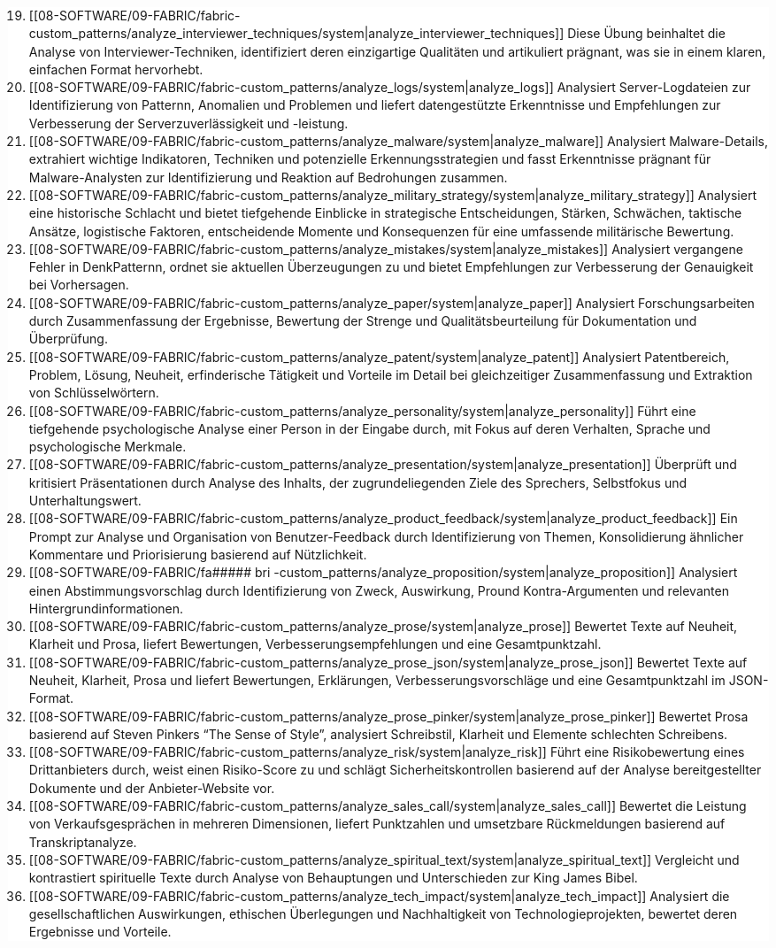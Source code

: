 19. [[08-SOFTWARE/09-FABRIC/fabric-custom_patterns/analyze_interviewer_techniques/system|analyze_interviewer_techniques]]
	Diese Übung beinhaltet die Analyse von Interviewer-Techniken, identifiziert deren einzigartige Qualitäten und artikuliert prägnant, was sie in einem klaren, einfachen Format hervorhebt.
20. [[08-SOFTWARE/09-FABRIC/fabric-custom_patterns/analyze_logs/system|analyze_logs]]
	Analysiert Server-Logdateien zur Identifizierung von Patternn, Anomalien und Problemen und liefert datengestützte Erkenntnisse und Empfehlungen zur Verbesserung der Serverzuverlässigkeit und -leistung.
21. [[08-SOFTWARE/09-FABRIC/fabric-custom_patterns/analyze_malware/system|analyze_malware]]
	Analysiert Malware-Details, extrahiert wichtige Indikatoren, Techniken und potenzielle Erkennungsstrategien und fasst Erkenntnisse prägnant für Malware-Analysten zur Identifizierung und Reaktion auf Bedrohungen zusammen.
22. [[08-SOFTWARE/09-FABRIC/fabric-custom_patterns/analyze_military_strategy/system|analyze_military_strategy]]
	Analysiert eine historische Schlacht und bietet tiefgehende Einblicke in strategische Entscheidungen, Stärken, Schwächen, taktische Ansätze, logistische Faktoren, entscheidende Momente und Konsequenzen für eine umfassende militärische Bewertung.
23. [[08-SOFTWARE/09-FABRIC/fabric-custom_patterns/analyze_mistakes/system|analyze_mistakes]]
	Analysiert vergangene Fehler in DenkPatternn, ordnet sie aktuellen Überzeugungen zu und bietet Empfehlungen zur Verbesserung der Genauigkeit bei Vorhersagen.
24. [[08-SOFTWARE/09-FABRIC/fabric-custom_patterns/analyze_paper/system|analyze_paper]]
	Analysiert Forschungsarbeiten durch Zusammenfassung der Ergebnisse, Bewertung der Strenge und Qualitätsbeurteilung für Dokumentation und Überprüfung.
25. [[08-SOFTWARE/09-FABRIC/fabric-custom_patterns/analyze_patent/system|analyze_patent]]
	Analysiert Patentbereich, Problem, Lösung, Neuheit, erfinderische Tätigkeit und Vorteile im Detail bei gleichzeitiger Zusammenfassung und Extraktion von Schlüsselwörtern.
26. [[08-SOFTWARE/09-FABRIC/fabric-custom_patterns/analyze_personality/system|analyze_personality]]
	Führt eine tiefgehende psychologische Analyse einer Person in der Eingabe durch, mit Fokus auf deren Verhalten, Sprache und psychologische Merkmale.
27. [[08-SOFTWARE/09-FABRIC/fabric-custom_patterns/analyze_presentation/system|analyze_presentation]]
	Überprüft und kritisiert Präsentationen durch Analyse des Inhalts, der zugrundeliegenden Ziele des Sprechers, Selbstfokus und Unterhaltungswert.
28. [[08-SOFTWARE/09-FABRIC/fabric-custom_patterns/analyze_product_feedback/system|analyze_product_feedback]]
	Ein Prompt zur Analyse und Organisation von Benutzer-Feedback durch Identifizierung von Themen, Konsolidierung ähnlicher Kommentare und Priorisierung basierend auf Nützlichkeit.
29. [[08-SOFTWARE/09-FABRIC/fa##### bri -custom_patterns/analyze_proposition/system|analyze_proposition]]
	Analysiert einen Abstimmungsvorschlag durch Identifizierung von Zweck, Auswirkung, Pround Kontra-Argumenten und relevanten Hintergrundinformationen.
30. [[08-SOFTWARE/09-FABRIC/fabric-custom_patterns/analyze_prose/system|analyze_prose]]
	Bewertet Texte auf Neuheit, Klarheit und Prosa, liefert Bewertungen, Verbesserungsempfehlungen und eine Gesamtpunktzahl.
31. [[08-SOFTWARE/09-FABRIC/fabric-custom_patterns/analyze_prose_json/system|analyze_prose_json]]
	Bewertet Texte auf Neuheit, Klarheit, Prosa und liefert Bewertungen, Erklärungen, Verbesserungsvorschläge und eine Gesamtpunktzahl im JSON-Format.
32. [[08-SOFTWARE/09-FABRIC/fabric-custom_patterns/analyze_prose_pinker/system|analyze_prose_pinker]]
	Bewertet Prosa basierend auf Steven Pinkers “The Sense of Style”, analysiert Schreibstil, Klarheit und Elemente schlechten Schreibens.
33. [[08-SOFTWARE/09-FABRIC/fabric-custom_patterns/analyze_risk/system|analyze_risk]]
	Führt eine Risikobewertung eines Drittanbieters durch, weist einen Risiko-Score zu und schlägt Sicherheitskontrollen basierend auf der Analyse bereitgestellter Dokumente und der Anbieter-Website vor.
34. [[08-SOFTWARE/09-FABRIC/fabric-custom_patterns/analyze_sales_call/system|analyze_sales_call]]
	Bewertet die Leistung von Verkaufsgesprächen in mehreren Dimensionen, liefert Punktzahlen und umsetzbare Rückmeldungen basierend auf Transkriptanalyze.
35. [[08-SOFTWARE/09-FABRIC/fabric-custom_patterns/analyze_spiritual_text/system|analyze_spiritual_text]]
	Vergleicht und kontrastiert spirituelle Texte durch Analyse von Behauptungen und Unterschieden zur King James Bibel.
36. [[08-SOFTWARE/09-FABRIC/fabric-custom_patterns/analyze_tech_impact/system|analyze_tech_impact]]
	Analysiert die gesellschaftlichen Auswirkungen, ethischen Überlegungen und Nachhaltigkeit von Technologieprojekten, bewertet deren Ergebnisse und Vorteile.
